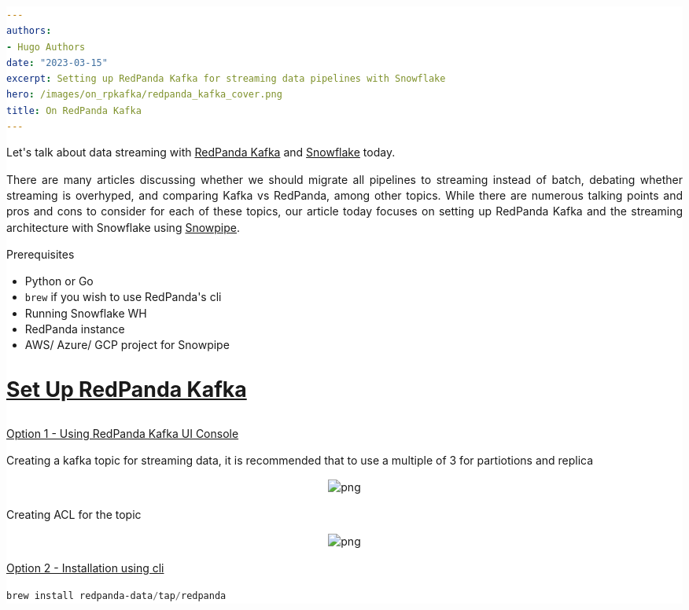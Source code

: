 ```yaml
---
authors:
- Hugo Authors
date: "2023-03-15"
excerpt: Setting up RedPanda Kafka for streaming data pipelines with Snowflake
hero: /images/on_rpkafka/redpanda_kafka_cover.png
title: On RedPanda Kafka
---
```


<div style="text-align: justify">

Let's talk about data streaming with [RedPanda Kafka](https://redpanda.com/) and [Snowflake](https://www.snowflake.com/en/why-snowflake/) today.


There are many articles discussing whether we should migrate all pipelines to streaming instead of batch, debating whether streaming is overhyped, and comparing Kafka vs RedPanda, among other topics. While there are numerous talking points and pros and cons to consider for each of these topics, our article today focuses on setting up RedPanda Kafka and the streaming architecture with Snowflake using [Snowpipe](https://docs.snowflake.com/en/user-guide/data-load-snowpipe-intro).


Prerequisites
- Python or Go
- `brew` if you wish to use RedPanda's cli
- Running Snowflake WH
- RedPanda instance
- AWS/ Azure/ GCP project for Snowpipe


<u><b>
    <p style="font-size:20pt ">
      Set Up RedPanda Kafka
    </p>
</b></u>

<u>Option 1 - Using RedPanda Kafka UI Console</u>

Creating a kafka topic for streaming data, it is recommended that to use a multiple of 3 for partiotions and replica
<p align="center">
<img alt = 'png' src='/images/on_rpkafka/redpanda_ui1.png'/>
</p>


Creating ACL for the topic
<p align="center">
<img alt = 'png' src='/images/on_rpkafka/redpanda_ui2.png'/>
</p>


<u>Option 2 - Installation using cli</u>
```powershell
brew install redpanda-data/tap/redpanda
```
